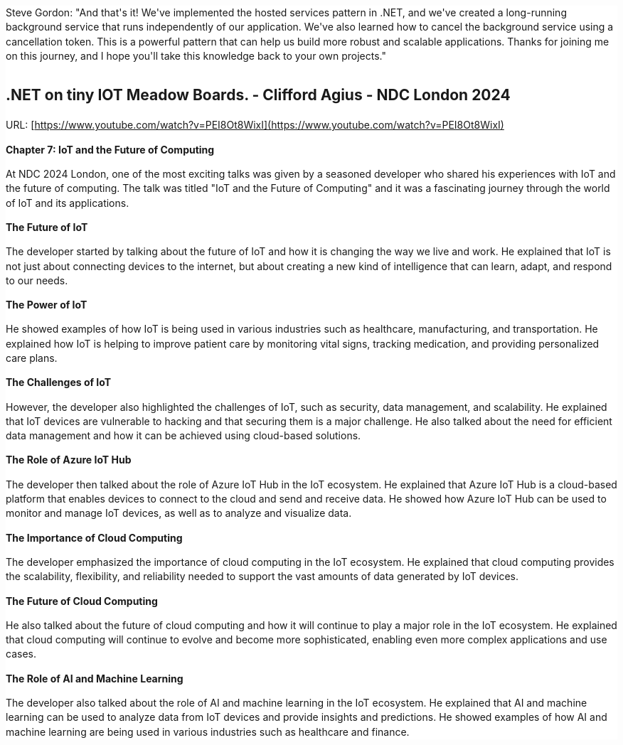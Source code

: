 Steve Gordon: "And that's it! We've implemented the hosted services pattern in .NET, and we've created a long-running background service that runs independently of our application. We've also learned how to cancel the background service using a cancellation token. This is a powerful pattern that can help us build more robust and scalable applications. Thanks for joining me on this journey, and I hope you'll take this knowledge back to your own projects."


## .NET on tiny IOT Meadow Boards. - Clifford Agius - NDC London 2024

URL: [https://www.youtube.com/watch?v=PEI8Ot8WixI](https://www.youtube.com/watch?v=PEI8Ot8WixI)

**Chapter 7: IoT and the Future of Computing**

At NDC 2024 London, one of the most exciting talks was given by a seasoned developer who shared his experiences with IoT and the future of computing. The talk was titled "IoT and the Future of Computing" and it was a fascinating journey through the world of IoT and its applications.

**The Future of IoT**

The developer started by talking about the future of IoT and how it is changing the way we live and work. He explained that IoT is not just about connecting devices to the internet, but about creating a new kind of intelligence that can learn, adapt, and respond to our needs.

**The Power of IoT**

He showed examples of how IoT is being used in various industries such as healthcare, manufacturing, and transportation. He explained how IoT is helping to improve patient care by monitoring vital signs, tracking medication, and providing personalized care plans.

**The Challenges of IoT**

However, the developer also highlighted the challenges of IoT, such as security, data management, and scalability. He explained that IoT devices are vulnerable to hacking and that securing them is a major challenge. He also talked about the need for efficient data management and how it can be achieved using cloud-based solutions.

**The Role of Azure IoT Hub**

The developer then talked about the role of Azure IoT Hub in the IoT ecosystem. He explained that Azure IoT Hub is a cloud-based platform that enables devices to connect to the cloud and send and receive data. He showed how Azure IoT Hub can be used to monitor and manage IoT devices, as well as to analyze and visualize data.

**The Importance of Cloud Computing**

The developer emphasized the importance of cloud computing in the IoT ecosystem. He explained that cloud computing provides the scalability, flexibility, and reliability needed to support the vast amounts of data generated by IoT devices.

**The Future of Cloud Computing**

He also talked about the future of cloud computing and how it will continue to play a major role in the IoT ecosystem. He explained that cloud computing will continue to evolve and become more sophisticated, enabling even more complex applications and use cases.

**The Role of AI and Machine Learning**

The developer also talked about the role of AI and machine learning in the IoT ecosystem. He explained that AI and machine learning can be used to analyze data from IoT devices and provide insights and predictions. He showed examples of how AI and machine learning are being used in various industries such as healthcare and finance.
